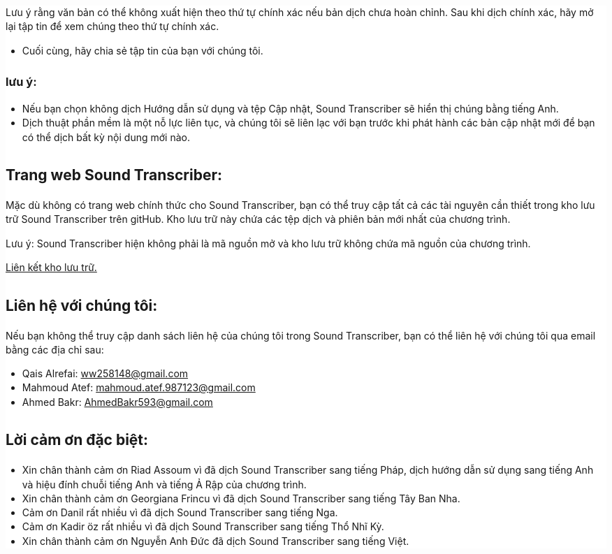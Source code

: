 Lưu ý rằng văn bản có thể không xuất hiện theo thứ tự chính xác nếu bản dịch chưa hoàn chỉnh. Sau khi dịch chính xác, hãy mở lại tập tin để xem chúng theo thứ tự chính xác.

- Cuối cùng, hãy chia sẻ tập tin của bạn với chúng tôi.

### lưu ý:

- Nếu bạn chọn không dịch Hướng dẫn sử dụng và tệp Cập nhật, Sound Transcriber sẽ hiển thị chúng bằng tiếng Anh.
- Dịch thuật phần mềm là một nỗ lực liên tục, và chúng tôi sẽ liên lạc với bạn trước khi phát hành các bản cập nhật mới để bạn có thể dịch bất kỳ nội dung mới nào.

## Trang web Sound Transcriber:

Mặc dù không có trang web chính thức cho Sound Transcriber, bạn có thể truy cập tất cả các tài nguyên cần thiết trong kho lưu trữ Sound Transcriber trên gitHub. Kho lưu trữ này chứa các tệp dịch và phiên bản mới nhất của chương trình.

Lưu ý: Sound Transcriber hiện không phải là mã nguồn mở và kho lưu trữ không chứa mã nguồn của chương trình.

[Liên kết kho lưu trữ.](https://github.com/tecwindow/SoundTranscriber)

## Liên hệ với chúng tôi:

Nếu bạn không thể truy cập danh sách liên hệ của chúng tôi trong Sound Transcriber, bạn có thể liên hệ với chúng tôi qua email bằng các địa chỉ sau:

- Qais Alrefai: ww258148@gmail.com
- Mahmoud Atef: mahmoud.atef.987123@gmail.com
- Ahmed Bakr: AhmedBakr593@gmail.com

## Lời cảm ơn đặc biệt:

- Xin chân thành cảm ơn Riad Assoum vì đã dịch Sound Transcriber sang tiếng Pháp, dịch hướng dẫn sử dụng sang tiếng Anh và hiệu đính chuỗi tiếng Anh và tiếng Ả Rập của chương trình.
- Xin chân thành cảm ơn Georgiana Frincu vì đã dịch Sound Transcriber sang tiếng Tây Ban Nha.
- Cảm ơn Danil rất nhiều vì đã dịch Sound Transcriber sang tiếng Nga.
- Cảm ơn Kadir öz rất nhiều vì đã dịch Sound Transcriber sang tiếng Thổ Nhĩ Kỳ.
- Xin chân thành cảm ơn Nguyễn Anh Đức đã dịch Sound Transcriber sang tiếng Việt.
